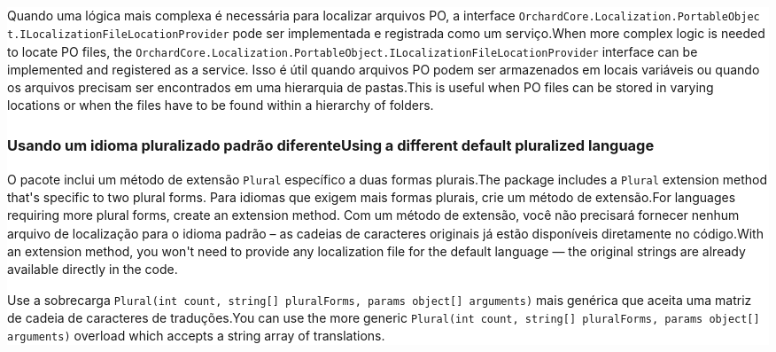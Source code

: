 <span data-ttu-id="d8b06-196">Quando uma lógica mais complexa é necessária para localizar arquivos PO, a interface `OrchardCore.Localization.PortableObject.ILocalizationFileLocationProvider` pode ser implementada e registrada como um serviço.</span><span class="sxs-lookup"><span data-stu-id="d8b06-196">When more complex logic is needed to locate PO files, the `OrchardCore.Localization.PortableObject.ILocalizationFileLocationProvider` interface can be implemented and registered as a service.</span></span> <span data-ttu-id="d8b06-197">Isso é útil quando arquivos PO podem ser armazenados em locais variáveis ou quando os arquivos precisam ser encontrados em uma hierarquia de pastas.</span><span class="sxs-lookup"><span data-stu-id="d8b06-197">This is useful when PO files can be stored in varying locations or when the files have to be found within a hierarchy of folders.</span></span>

### <a name="using-a-different-default-pluralized-language"></a><span data-ttu-id="d8b06-198">Usando um idioma pluralizado padrão diferente</span><span class="sxs-lookup"><span data-stu-id="d8b06-198">Using a different default pluralized language</span></span>

<span data-ttu-id="d8b06-199">O pacote inclui um método de extensão `Plural` específico a duas formas plurais.</span><span class="sxs-lookup"><span data-stu-id="d8b06-199">The package includes a `Plural` extension method that's specific to two plural forms.</span></span> <span data-ttu-id="d8b06-200">Para idiomas que exigem mais formas plurais, crie um método de extensão.</span><span class="sxs-lookup"><span data-stu-id="d8b06-200">For languages requiring more plural forms, create an extension method.</span></span> <span data-ttu-id="d8b06-201">Com um método de extensão, você não precisará fornecer nenhum arquivo de localização para o idioma padrão – as cadeias de caracteres originais já estão disponíveis diretamente no código.</span><span class="sxs-lookup"><span data-stu-id="d8b06-201">With an extension method, you won't need to provide any localization file for the default language &mdash; the original strings are already available directly in the code.</span></span>

<span data-ttu-id="d8b06-202">Use a sobrecarga `Plural(int count, string[] pluralForms, params object[] arguments)` mais genérica que aceita uma matriz de cadeia de caracteres de traduções.</span><span class="sxs-lookup"><span data-stu-id="d8b06-202">You can use the more generic `Plural(int count, string[] pluralForms, params object[] arguments)` overload which accepts a string array of translations.</span></span>
